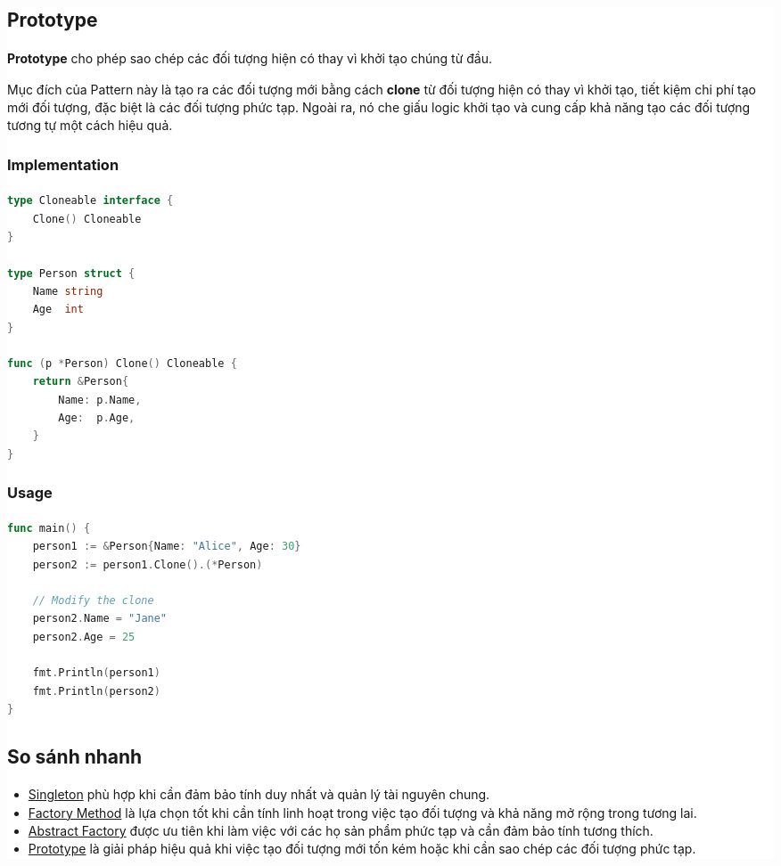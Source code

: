 
## Prototype

**Prototype** cho phép sao chép các đối tượng hiện có thay vì khởi tạo chúng từ đầu.

Mục đích của Pattern này là tạo ra các đối tượng mới bằng cách **clone** từ đối tượng hiện có thay vì khởi tạo, tiết kiệm chi phí tạo mới đối tượng, đặc biệt là các đối tượng phức tạp. Ngoài ra, nó che giấu logic khởi tạo và cung cấp khả năng tạo các đối tượng tương tự một cách hiệu quả.

### Implementation

```go
type Cloneable interface {
    Clone() Cloneable
}

type Person struct {
    Name string
    Age  int
}

func (p *Person) Clone() Cloneable {
    return &Person{
        Name: p.Name,
        Age:  p.Age,
    }
}
```

### Usage

```go
func main() {
    person1 := &Person{Name: "Alice", Age: 30}
    person2 := person1.Clone().(*Person)

    // Modify the clone
    person2.Name = "Jane"
    person2.Age = 25

    fmt.Println(person1)
    fmt.Println(person2)
}
```


## So sánh nhanh

- [Singleton](#singleton) phù hợp khi cần đảm bảo tính duy nhất và quản lý tài nguyên chung.
- [Factory Method](#factory-method) là lựa chọn tốt khi cần tính linh hoạt trong việc tạo đối tượng và khả năng mở rộng trong tương lai.
- [Abstract Factory](#abstract-factory) được ưu tiên khi làm việc với các họ sản phẩm phức tạp và cần đảm bảo tính tương thích.
- [Prototype](#prototype) là giải pháp hiệu quả khi việc tạo đối tượng mới tốn kém hoặc khi cần sao chép các đối tượng phức tạp.